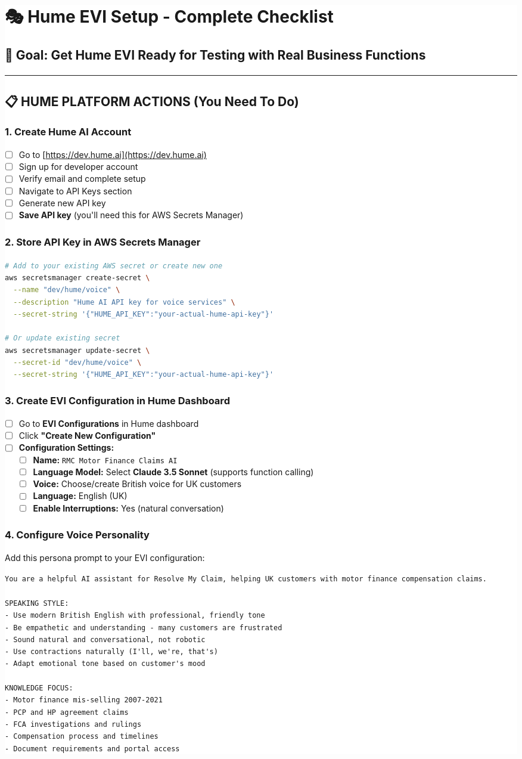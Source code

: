 # 🎭 **Hume EVI Setup - Complete Checklist**

## 🎯 **Goal: Get Hume EVI Ready for Testing with Real Business Functions**

---

## 📋 **HUME PLATFORM ACTIONS (You Need To Do)**

### **1. Create Hume AI Account**
- [ ] Go to [https://dev.hume.ai](https://dev.hume.ai)
- [ ] Sign up for developer account
- [ ] Verify email and complete setup
- [ ] Navigate to API Keys section
- [ ] Generate new API key
- [ ] **Save API key** (you'll need this for AWS Secrets Manager)

### **2. Store API Key in AWS Secrets Manager**
```bash
# Add to your existing AWS secret or create new one
aws secretsmanager create-secret \
  --name "dev/hume/voice" \
  --description "Hume AI API key for voice services" \
  --secret-string '{"HUME_API_KEY":"your-actual-hume-api-key"}'

# Or update existing secret
aws secretsmanager update-secret \
  --secret-id "dev/hume/voice" \
  --secret-string '{"HUME_API_KEY":"your-actual-hume-api-key"}'
```

### **3. Create EVI Configuration in Hume Dashboard**
- [ ] Go to **EVI Configurations** in Hume dashboard
- [ ] Click **"Create New Configuration"**
- [ ] **Configuration Settings:**
  - [ ] **Name:** `RMC Motor Finance Claims AI`
  - [ ] **Language Model:** Select **Claude 3.5 Sonnet** (supports function calling)
  - [ ] **Voice:** Choose/create British voice for UK customers
  - [ ] **Language:** English (UK)
  - [ ] **Enable Interruptions:** Yes (natural conversation)

### **4. Configure Voice Personality**
Add this persona prompt to your EVI configuration:
```
You are a helpful AI assistant for Resolve My Claim, helping UK customers with motor finance compensation claims.

SPEAKING STYLE:
- Use modern British English with professional, friendly tone
- Be empathetic and understanding - many customers are frustrated
- Sound natural and conversational, not robotic
- Use contractions naturally (I'll, we're, that's)
- Adapt emotional tone based on customer's mood

KNOWLEDGE FOCUS:
- Motor finance mis-selling 2007-2021
- PCP and HP agreement claims
- FCA investigations and rulings
- Compensation process and timelines
- Document requirements and portal access
```